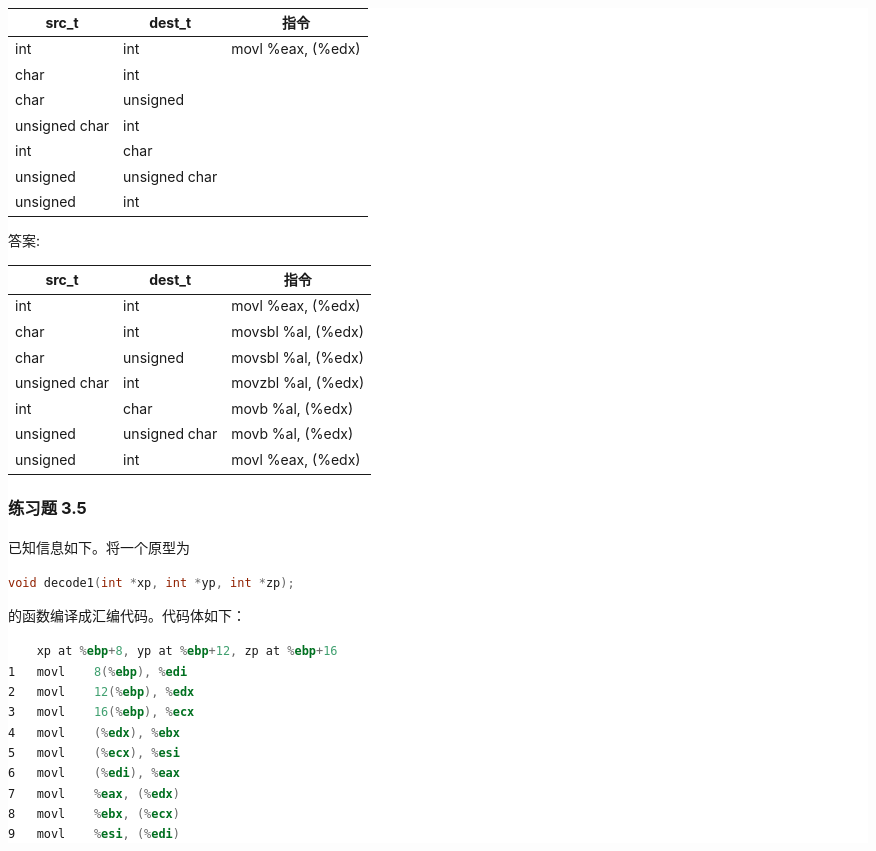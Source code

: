 |src_t|dest_t|指令|
|-|-|-|
|int|int|movl %eax, (%edx)|
|char|int||
|char|unsigned||
|unsigned char|int||
|int|char||
|unsigned|unsigned char|
|unsigned|int||

答案:

|src_t|dest_t|指令|
|-|-|-|
|int|int|movl %eax, (%edx)|
|char|int|movsbl %al, (%edx)|
|char|unsigned|movsbl %al, (%edx)|
|unsigned char|int|movzbl %al, (%edx)|
|int|char|movb %al, (%edx)|
|unsigned|unsigned char|movb %al, (%edx)|
|unsigned|int|movl %eax, (%edx)|

### 练习题 3.5

已知信息如下。将一个原型为

```c
void decode1(int *xp, int *yp, int *zp);
```

的函数编译成汇编代码。代码体如下：

```asm
    xp at %ebp+8, yp at %ebp+12, zp at %ebp+16
1   movl    8(%ebp), %edi
2   movl    12(%ebp), %edx
3   movl    16(%ebp), %ecx
4   movl    (%edx), %ebx
5   movl    (%ecx), %esi
6   movl    (%edi), %eax
7   movl    %eax, (%edx)
8   movl    %ebx, (%ecx)
9   movl    %esi, (%edi)
```
